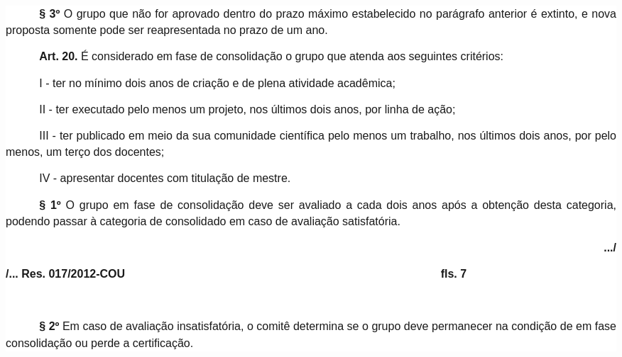 <p class=MsoNormal style='margin-bottom:6.0pt;text-align:justify;text-indent:
35.45pt'><b style='mso-bidi-font-weight:normal'><span style='font-size:12.0pt;
font-family:Arial;mso-no-proof:yes'>§ 3º</span></b><span style='font-size:12.0pt;
font-family:Arial;mso-no-proof:yes'> O grupo que não for aprovado dentro do
prazo máximo estabelecido no parágrafo anterior é extinto, e nova proposta
somente pode ser reapresentada no prazo de um ano.<o:p></o:p></span></p>

<p class=MsoNormal style='text-align:justify;text-indent:35.45pt'><b
style='mso-bidi-font-weight:normal'><span style='font-size:12.0pt;font-family:
Arial;mso-no-proof:yes'>Art. 20.</span></b><span style='font-size:12.0pt;
font-family:Arial;mso-no-proof:yes'> É considerado em fase de consolidação o
grupo que atenda aos seguintes critérios:<o:p></o:p></span></p>

<p class=MsoNormal style='text-align:justify;text-indent:35.45pt'><span
style='font-size:12.0pt;font-family:Arial;mso-no-proof:yes'>I - ter no mínimo
dois anos de criação e de plena atividade acadêmica;<o:p></o:p></span></p>

<p class=MsoNormal style='text-align:justify;text-indent:35.45pt'><span
style='font-size:12.0pt;font-family:Arial;mso-no-proof:yes'>II - ter executado
pelo menos um projeto, nos últimos dois anos, por linha de ação;<o:p></o:p></span></p>

<p class=MsoNormal style='text-align:justify;text-indent:35.45pt'><span
style='font-size:12.0pt;font-family:Arial;mso-no-proof:yes'>III - ter publicado
em meio da sua comunidade científica pelo menos um trabalho, nos últimos dois
anos, por pelo menos, um terço dos docentes;<o:p></o:p></span></p>

<p class=MsoNormal style='text-align:justify;text-indent:35.45pt'><span
style='font-size:12.0pt;font-family:Arial;mso-no-proof:yes'>IV - apresentar
docentes com titulação de mestre.<o:p></o:p></span></p>

<p class=MsoNormal style='text-align:justify;text-indent:35.45pt'><b
style='mso-bidi-font-weight:normal'><span style='font-size:12.0pt;font-family:
Arial;mso-no-proof:yes'>§ 1º</span></b><span style='font-size:12.0pt;
font-family:Arial;mso-no-proof:yes'> O grupo em fase de consolidação deve ser
avaliado a cada dois anos após a obtenção desta categoria, podendo passar à
categoria de consolidado em caso de avaliação satisfatória.<o:p></o:p></span></p>

<p class=MsoNormal align=right style='margin-top:2.0pt;margin-right:0cm;
margin-bottom:2.0pt;margin-left:0cm;text-align:right;text-indent:35.45pt'><b
style='mso-bidi-font-weight:normal'><span style='font-size:12.0pt;font-family:
Arial;mso-no-proof:yes'>.../<o:p></o:p></span></b></p>

<p class=MsoNormal style='text-align:justify;tab-stops:8.0cm 276.45pt'><b
style='mso-bidi-font-weight:normal'><span style='font-size:12.0pt;font-family:
Arial;mso-no-proof:yes'>/... Res. 017/2012-COU<span style='mso-tab-count:7'>                                                                                                    </span>fls.
7<o:p></o:p></span></b></p>

<p class=MsoNormal style='text-align:justify;tab-stops:8.0cm 276.45pt'><b
style='mso-bidi-font-weight:normal'><span style='font-size:12.0pt;font-family:
Arial;mso-no-proof:yes'><o:p>&nbsp;</o:p></span></b></p>

<p class=MsoNormal style='text-align:justify;text-indent:35.45pt'><b
style='mso-bidi-font-weight:normal'><span style='font-size:12.0pt;font-family:
Arial;mso-no-proof:yes'>§ 2º</span></b><span style='font-size:12.0pt;
font-family:Arial;mso-no-proof:yes'> Em caso de avaliação insatisfatória, o comitê
determina se o grupo deve permanecer na condição de em fase consolidação ou
perde a certificação.<o:p></o:p></span></p>
